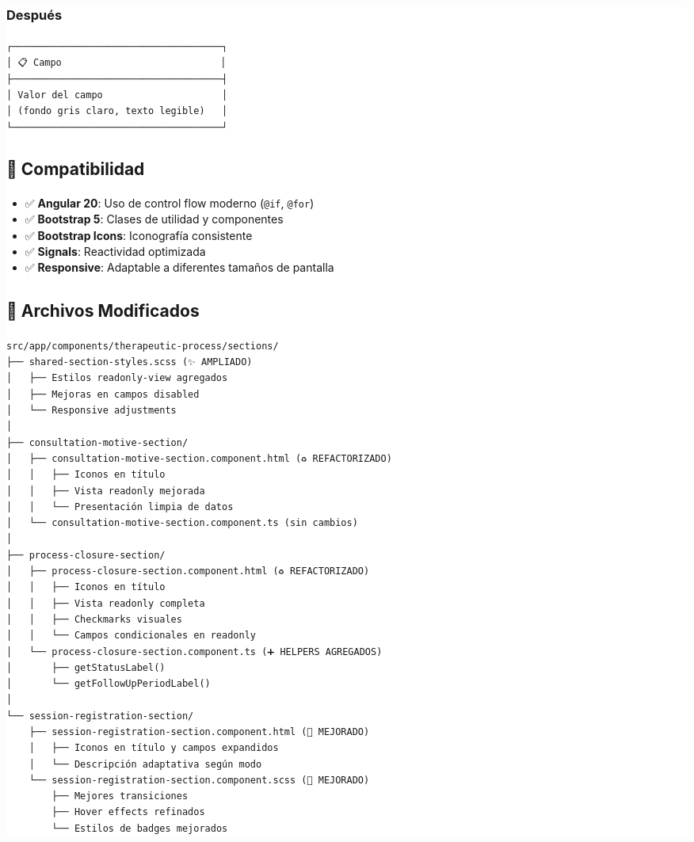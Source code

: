 ### Después
```
┌─────────────────────────────────────┐
│ 📋 Campo                            │
├─────────────────────────────────────┤
│ Valor del campo                     │
│ (fondo gris claro, texto legible)   │
└─────────────────────────────────────┘
```

## 🔄 Compatibilidad

- ✅ **Angular 20**: Uso de control flow moderno (`@if`, `@for`)
- ✅ **Bootstrap 5**: Clases de utilidad y componentes
- ✅ **Bootstrap Icons**: Iconografía consistente
- ✅ **Signals**: Reactividad optimizada
- ✅ **Responsive**: Adaptable a diferentes tamaños de pantalla

## 📂 Archivos Modificados

```
src/app/components/therapeutic-process/sections/
├── shared-section-styles.scss (✨ AMPLIADO)
│   ├── Estilos readonly-view agregados
│   ├── Mejoras en campos disabled
│   └── Responsive adjustments
│
├── consultation-motive-section/
│   ├── consultation-motive-section.component.html (♻️ REFACTORIZADO)
│   │   ├── Iconos en título
│   │   ├── Vista readonly mejorada
│   │   └── Presentación limpia de datos
│   └── consultation-motive-section.component.ts (sin cambios)
│
├── process-closure-section/
│   ├── process-closure-section.component.html (♻️ REFACTORIZADO)
│   │   ├── Iconos en título
│   │   ├── Vista readonly completa
│   │   ├── Checkmarks visuales
│   │   └── Campos condicionales en readonly
│   └── process-closure-section.component.ts (➕ HELPERS AGREGADOS)
│       ├── getStatusLabel()
│       └── getFollowUpPeriodLabel()
│
└── session-registration-section/
    ├── session-registration-section.component.html (🔧 MEJORADO)
    │   ├── Iconos en título y campos expandidos
    │   └── Descripción adaptativa según modo
    └── session-registration-section.component.scss (🎨 MEJORADO)
        ├── Mejores transiciones
        ├── Hover effects refinados
        └── Estilos de badges mejorados
```
